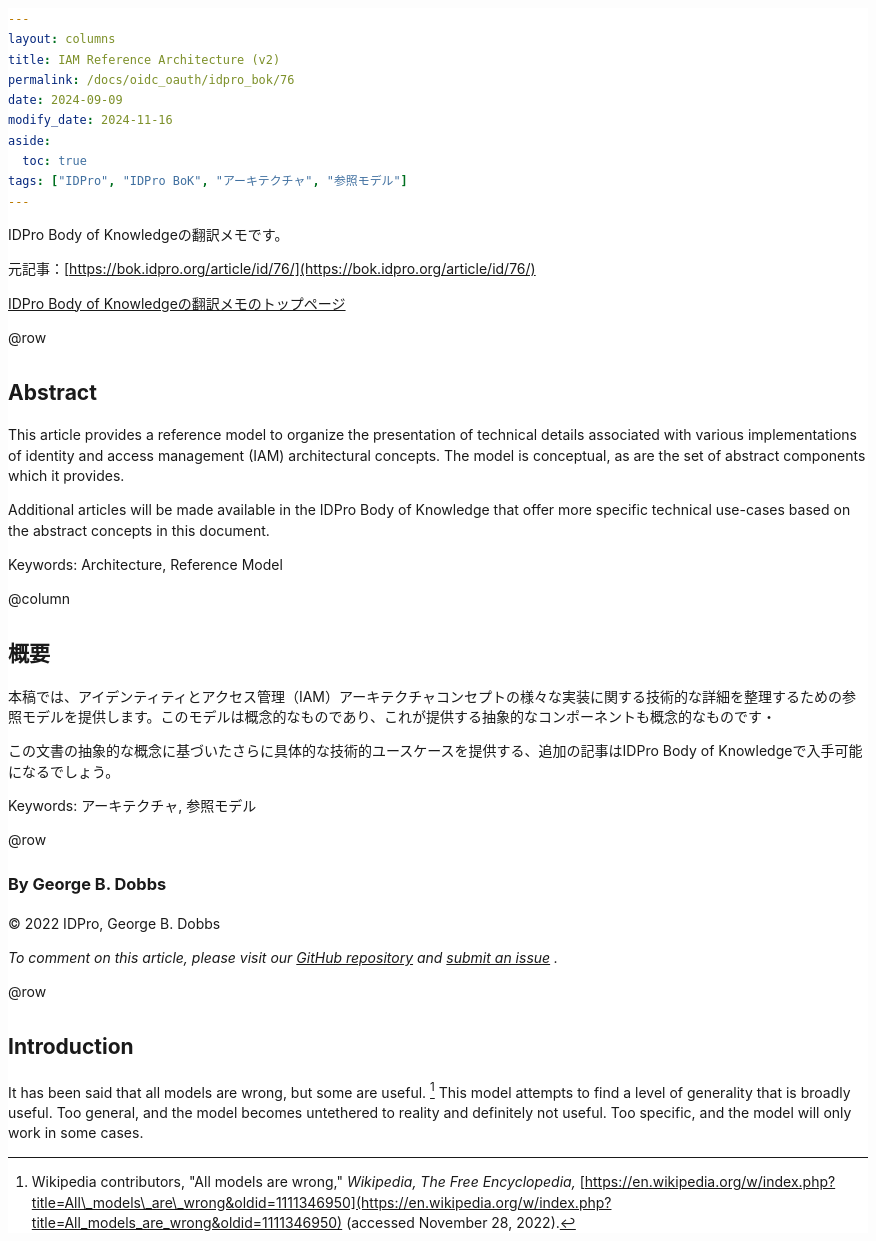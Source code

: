 ```yaml
---
layout: columns
title: IAM Reference Architecture (v2)
permalink: /docs/oidc_oauth/idpro_bok/76
date: 2024-09-09
modify_date: 2024-11-16
aside:
  toc: true
tags: ["IDPro", "IDPro BoK", "アーキテクチャ", "参照モデル"]
---
```


IDPro Body of Knowledgeの翻訳メモです。

元記事：[https://bok.idpro.org/article/id/76/](https://bok.idpro.org/article/id/76/)

[IDPro Body of Knowledgeの翻訳メモのトップページ](/docs/oidc_oauth/idpro_bok)

@row
## Abstract

This article provides a reference model to organize the presentation of technical details associated with various implementations of identity and access management (IAM) architectural concepts. The model is conceptual, as are the set of abstract components which it provides.

Additional articles will be made available in the IDPro Body of Knowledge that offer more specific technical use-cases based on the abstract concepts in this document.

Keywords: Architecture, Reference Model

@column
## 概要

本稿では、アイデンティティとアクセス管理（IAM）アーキテクチャコンセプトの様々な実装に関する技術的な詳細を整理するための参照モデルを提供します。このモデルは概念的なものであり、これが提供する抽象的なコンポーネントも概念的なものです・

この文書の抽象的な概念に基づいたさらに具体的な技術的ユースケースを提供する、追加の記事はIDPro Body of Knowledgeで入手可能になるでしょう。

Keywords: アーキテクチャ, 参照モデル

@row
### By George B. Dobbs

© 2022 IDPro, George B. Dobbs

_To comment on this article, please visit our [GitHub repository](https://github.com/IDPros/bok) and [submit an issue](https://docs.github.com/en/github/managing-your-work-on-github/opening-an-issue-from-code) ._

@row
## Introduction

It has been said that all models are wrong, but some are useful. [^1] This model attempts to find a level of generality that is broadly useful. Too general, and the model becomes untethered to reality and definitely not useful. Too specific, and the model will only work in some cases.


[^1]:  Wikipedia contributors, "All models are wrong," _Wikipedia, The Free Encyclopedia,_ [https://en.wikipedia.org/w/index.php?title=All\_models\_are\_wrong&oldid=1111346950](https://en.wikipedia.org/w/index.php?title=All_models_are_wrong&oldid=1111346950) (accessed November 28, 2022). 
[^2]:  ISO/IEC 24760-1 Second edition “IT Security and Privacy — A framework for identity management — Part 1: Terminology and concepts,” [https://www.iso.org/standard/77582.html](https://www.iso.org/standard/77582.html) and ISO/IEC 24760-2, 2015 “Information technology — Security techniques — A framework for identity management — Part 2: Reference architecture and requirements,” [https://www.iso.org/standard/57915.html](https://www.iso.org/standard/57915.html) (accessed 28 November 2022). 
[^3]:  “FICAM Playbooks – FICAM Architecture – System Component Examples,” Identity Assurance and Trusted Access Division in the GSA Office of Government-wide Policy, [https://playbooks.idmanagement.gov/arch/components/](https://playbooks.idmanagement.gov/arch/components/) (accessed 28 November 2022). 
[^4]:  Hazelton, Keith “The TAP Reference Architecture (RA)” [https://spaces.at.internet2.edu/pages/viewpage.action?pageId=98306902](https://spaces.at.internet2.edu/pages/viewpage.action?pageId=98306902) (accessed 28 November 2022). 
[^5]:  Grassi, Paul A., Michael E. Garcia, James L. Fenton, “NIST Special Publication 800-63-3 – Digital Identity Guidelines,” National Institute of Standards and Technology, U.S. Department of Commerce, June 2017, [https://doi.org/10.6028/NIST.SP.800-63-3](https://doi.org/10.6028/NIST.SP.800-63-3) . 
[^6]:  Rose, Scott, Oliver Borchert, Stu Mitchell, Sean Connelly, “NIST Special Publication 800-207 – Zero Trust Architecture,” National Institute of Standards and Technology, U.S. Department of Commerce, August 2020, [https://doi.org/10.6028/NIST.SP.800-207](https://doi.org/10.6028/NIST.SP.800-207) . 
[^7]:  Hutchinson, Steve, “Introduction to Identity Part 2 - June 25,” Identiverse 2019, recording starting minute 27:39, [https://www.youtube.com/watch?v=zxKRUXmTLJs&list=PLpKq7xRiIHaTDwAqpIU1UYpKZY03tfTMf&index=8](https://www.youtube.com/watch?v=zxKRUXmTLJs&list=PLpKq7xRiIHaTDwAqpIU1UYpKZY03tfTMf&index=8) . 
[^8]:  Smedinghoff T. J., (2021) “Laws Governing Identity Systems (v2),” _IDPro Body of Knowledge_ 1(5). [https://bok.idpro.org/article/id/8/](https://bok.idpro.org/article/id/8/) . 
[^9]:  Temoshak, David, Christine Abruzzi, “NISTIR 8149 - Developing Trust Frameworks to Support Identity Federations,” National Institute of Standards and Technology, U.S. Department of Commerce, January 2018, [https://doi.org/10.6028/NIST.IR.8149](https://doi.org/10.6028/NIST.IR.8149) . 
[^10]:  “Shared Signals and Events WG” [https://openid.net/wg/sse/](https://openid.net/wg/sse/) (Accessed 28 November 2022). 
[^11]:  Sakimura, N., J. Bradley, M. Jones, E., Jay, “OpenID Connect Discovery 1.0 incorporating errata set 1,” OpenID Foundation, 8 November 2014, [https://openid.net/specs/openid-connect-discovery-1\_0.html](https://openid.net/specs/openid-connect-discovery-1_0.html) (accessed 28 November 2022). 
[^12]:  Widdowson, Rod, Scott Cantor, “Identity Provider Discovery Service Protocol and Profile,” OASIS Committee Specification 01, 27 March 2008, [https://docs.oasis-open.org/security/saml/Post2.0/sstc-saml-idp-discovery.pdf](https://docs.oasis-open.org/security/saml/Post2.0/sstc-saml-idp-discovery.pdf) (accessed 28 November 2022). 